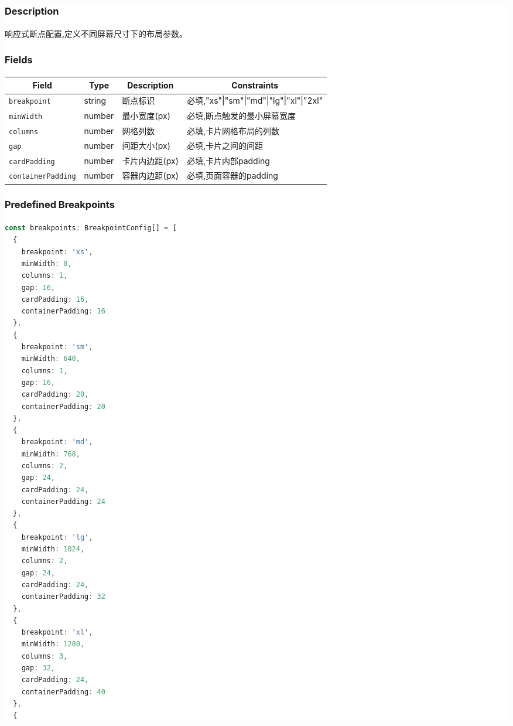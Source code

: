 ### Description
响应式断点配置,定义不同屏幕尺寸下的布局参数。

### Fields

| Field | Type | Description | Constraints |
|-------|------|-------------|-------------|
| `breakpoint` | string | 断点标识 | 必填,"xs"\|"sm"\|"md"\|"lg"\|"xl"\|"2xl" |
| `minWidth` | number | 最小宽度(px) | 必填,断点触发的最小屏幕宽度 |
| `columns` | number | 网格列数 | 必填,卡片网格布局的列数 |
| `gap` | number | 间距大小(px) | 必填,卡片之间的间距 |
| `cardPadding` | number | 卡片内边距(px) | 必填,卡片内部padding |
| `containerPadding` | number | 容器内边距(px) | 必填,页面容器的padding |

### Predefined Breakpoints

```typescript
const breakpoints: BreakpointConfig[] = [
  {
    breakpoint: 'xs',
    minWidth: 0,
    columns: 1,
    gap: 16,
    cardPadding: 16,
    containerPadding: 16
  },
  {
    breakpoint: 'sm',
    minWidth: 640,
    columns: 1,
    gap: 16,
    cardPadding: 20,
    containerPadding: 20
  },
  {
    breakpoint: 'md',
    minWidth: 768,
    columns: 2,
    gap: 24,
    cardPadding: 24,
    containerPadding: 24
  },
  {
    breakpoint: 'lg',
    minWidth: 1024,
    columns: 2,
    gap: 24,
    cardPadding: 24,
    containerPadding: 32
  },
  {
    breakpoint: 'xl',
    minWidth: 1280,
    columns: 3,
    gap: 32,
    cardPadding: 24,
    containerPadding: 40
  },
  {
```